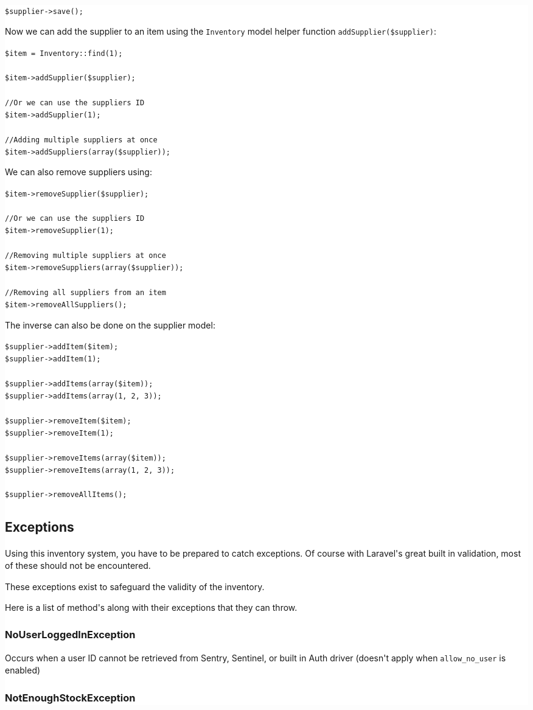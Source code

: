     $supplier->save();
    
Now we can add the supplier to an item using the `Inventory` model helper function `addSupplier($supplier)`:

    $item = Inventory::find(1);
    
    $item->addSupplier($supplier);
    
    //Or we can use the suppliers ID
    $item->addSupplier(1);
    
    //Adding multiple suppliers at once
    $item->addSuppliers(array($supplier));
    
We can also remove suppliers using:

    $item->removeSupplier($supplier);
    
    //Or we can use the suppliers ID
    $item->removeSupplier(1);
    
    //Removing multiple suppliers at once
    $item->removeSuppliers(array($supplier));
    
    //Removing all suppliers from an item
    $item->removeAllSuppliers();

The inverse can also be done on the supplier model:

    $supplier->addItem($item);
    $supplier->addItem(1);
    
    $supplier->addItems(array($item));
    $supplier->addItems(array(1, 2, 3));
    
    $supplier->removeItem($item);
    $supplier->removeItem(1);
    
    $supplier->removeItems(array($item));
    $supplier->removeItems(array(1, 2, 3));
    
    $supplier->removeAllItems();

## Exceptions

Using this inventory system, you have to be prepared to catch exceptions. Of course with Laravel's great built in validation, most of these should not be encountered.

These exceptions exist to safeguard the validity of the inventory.

Here is a list of method's along with their exceptions that they can throw.

### NoUserLoggedInException

Occurs when a user ID cannot be retrieved from Sentry, Sentinel, or built in Auth driver 
(doesn't apply when `allow_no_user` is enabled)

### NotEnoughStockException
